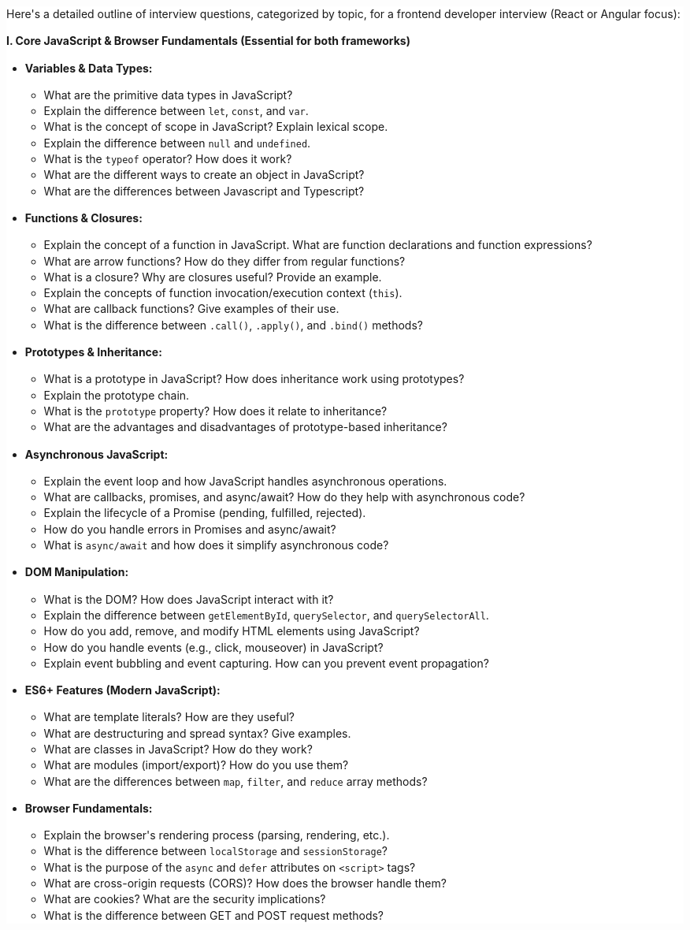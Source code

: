 Here's a detailed outline of interview questions, categorized by topic, for a frontend developer interview (React or Angular focus):

**I. Core JavaScript & Browser Fundamentals (Essential for both frameworks)**

*   **Variables & Data Types:**
    *   What are the primitive data types in JavaScript?
    *   Explain the difference between `let`, `const`, and `var`.
    *   What is the concept of scope in JavaScript? Explain lexical scope.
    *   Explain the difference between `null` and `undefined`.
    *   What is the `typeof` operator? How does it work?
    *   What are the different ways to create an object in JavaScript?
    *   What are the differences between Javascript and Typescript?

*   **Functions & Closures:**
    *   Explain the concept of a function in JavaScript. What are function declarations and function expressions?
    *   What are arrow functions? How do they differ from regular functions?
    *   What is a closure? Why are closures useful? Provide an example.
    *   Explain the concepts of function invocation/execution context (`this`).
    *   What are callback functions? Give examples of their use.
    *   What is the difference between `.call()`, `.apply()`, and `.bind()` methods?

*   **Prototypes & Inheritance:**
    *   What is a prototype in JavaScript? How does inheritance work using prototypes?
    *   Explain the prototype chain.
    *   What is the `prototype` property? How does it relate to inheritance?
    *   What are the advantages and disadvantages of prototype-based inheritance?

*   **Asynchronous JavaScript:**
    *   Explain the event loop and how JavaScript handles asynchronous operations.
    *   What are callbacks, promises, and async/await? How do they help with asynchronous code?
    *   Explain the lifecycle of a Promise (pending, fulfilled, rejected).
    *   How do you handle errors in Promises and async/await?
    *   What is `async/await` and how does it simplify asynchronous code?

*   **DOM Manipulation:**
    *   What is the DOM? How does JavaScript interact with it?
    *   Explain the difference between `getElementById`, `querySelector`, and `querySelectorAll`.
    *   How do you add, remove, and modify HTML elements using JavaScript?
    *   How do you handle events (e.g., click, mouseover) in JavaScript?
    *   Explain event bubbling and event capturing. How can you prevent event propagation?

*   **ES6+ Features (Modern JavaScript):**
    *   What are template literals? How are they useful?
    *   What are destructuring and spread syntax? Give examples.
    *   What are classes in JavaScript? How do they work?
    *   What are modules (import/export)? How do you use them?
    *   What are the differences between `map`, `filter`, and `reduce` array methods?

*   **Browser Fundamentals:**
    *   Explain the browser's rendering process (parsing, rendering, etc.).
    *   What is the difference between `localStorage` and `sessionStorage`?
    *   What is the purpose of the `async` and `defer` attributes on `<script>` tags?
    *   What are cross-origin requests (CORS)? How does the browser handle them?
    *   What are cookies? What are the security implications?
    *   What is the difference between GET and POST request methods?
